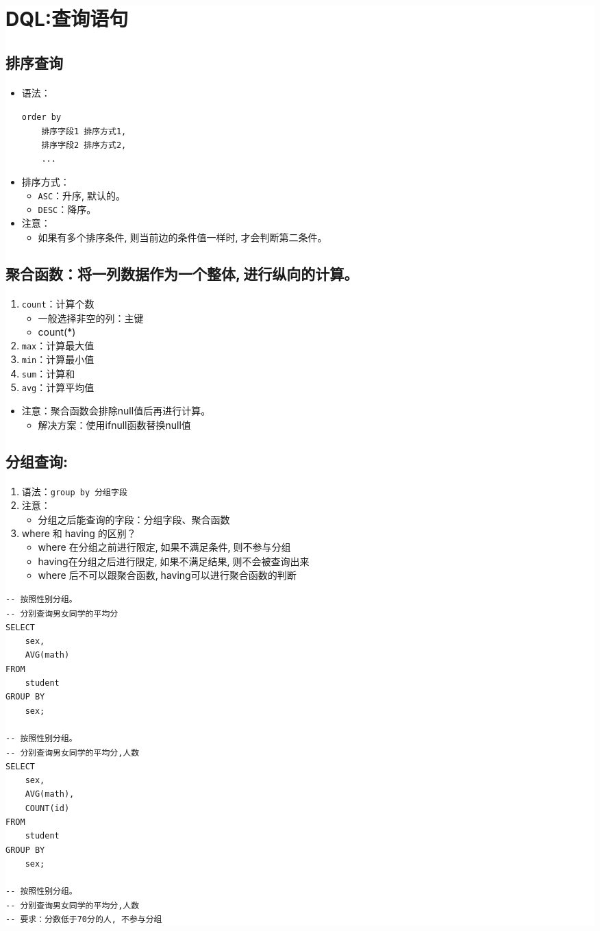 # DQL:查询语句

## 排序查询
* 语法：
    ```
    order by 
        排序字段1 排序方式1, 
        排序字段2 排序方式2,
        ...
    ```
* 排序方式：
    * `ASC`：升序, 默认的。
    * `DESC`：降序。
* 注意：
    * 如果有多个排序条件, 则当前边的条件值一样时, 才会判断第二条件。

## 聚合函数：将一列数据作为一个整体, 进行纵向的计算。
1. `count`：计算个数
    * 一般选择非空的列：主键
    * count(*)
2. `max`：计算最大值
3. `min`：计算最小值
4. `sum`：计算和
5. `avg`：计算平均值
* 注意：聚合函数会排除null值后再进行计算。
    * 解决方案：使用ifnull函数替换null值

## 分组查询:
1. 语法：`group by 分组字段`
2. 注意：
    * 分组之后能查询的字段：分组字段、聚合函数
3. where 和 having 的区别？
    * where 在分组之前进行限定, 如果不满足条件, 则不参与分组
    * having在分组之后进行限定, 如果不满足结果, 则不会被查询出来
    * where 后不可以跟聚合函数, having可以进行聚合函数的判断
   
```
-- 按照性别分组。
-- 分别查询男女同学的平均分
SELECT 
    sex, 
    AVG(math) 
FROM 
    student 
GROUP BY 
    sex;

-- 按照性别分组。
-- 分别查询男女同学的平均分,人数
SELECT 
    sex, 
    AVG(math),
    COUNT(id) 
FROM 
    student 
GROUP BY 
    sex;

-- 按照性别分组。
-- 分别查询男女同学的平均分,人数 
-- 要求：分数低于70分的人, 不参与分组
```